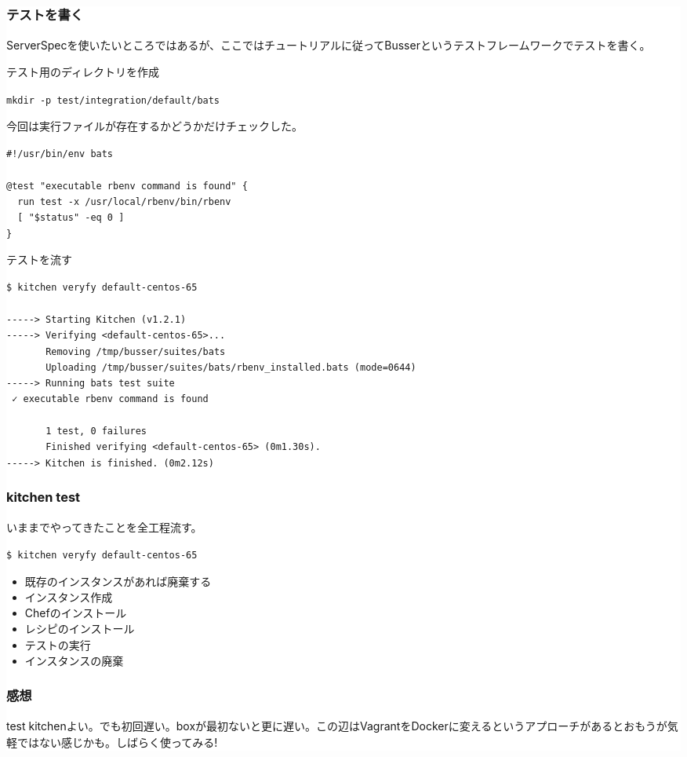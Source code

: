### テストを書く

ServerSpecを使いたいところではあるが、ここではチュートリアルに従ってBusserというテストフレームワークでテストを書く。

テスト用のディレクトリを作成

```
mkdir -p test/integration/default/bats
```

今回は実行ファイルが存在するかどうかだけチェックした。

```text test/integration/default/bats/rbenv_installed.bats    
#!/usr/bin/env bats

@test "executable rbenv command is found" {
  run test -x /usr/local/rbenv/bin/rbenv
  [ "$status" -eq 0 ]
}

```

テストを流す

```
$ kitchen veryfy default-centos-65  

-----> Starting Kitchen (v1.2.1)
-----> Verifying <default-centos-65>...
       Removing /tmp/busser/suites/bats
       Uploading /tmp/busser/suites/bats/rbenv_installed.bats (mode=0644)
-----> Running bats test suite
 ✓ executable rbenv command is found

       1 test, 0 failures
       Finished verifying <default-centos-65> (0m1.30s).
-----> Kitchen is finished. (0m2.12s)
```

### kitchen test

いままでやってきたことを全工程流す。

```
$ kitchen veryfy default-centos-65  
```

- 既存のインスタンスがあれば廃棄する
- インスタンス作成
- Chefのインストール
- レシピのインストール
- テストの実行
- インスタンスの廃棄

### 感想

test kitchenよい。でも初回遅い。boxが最初ないと更に遅い。この辺はVagrantをDockerに変えるというアプローチがあるとおもうが気軽ではない感じかも。しばらく使ってみる!


